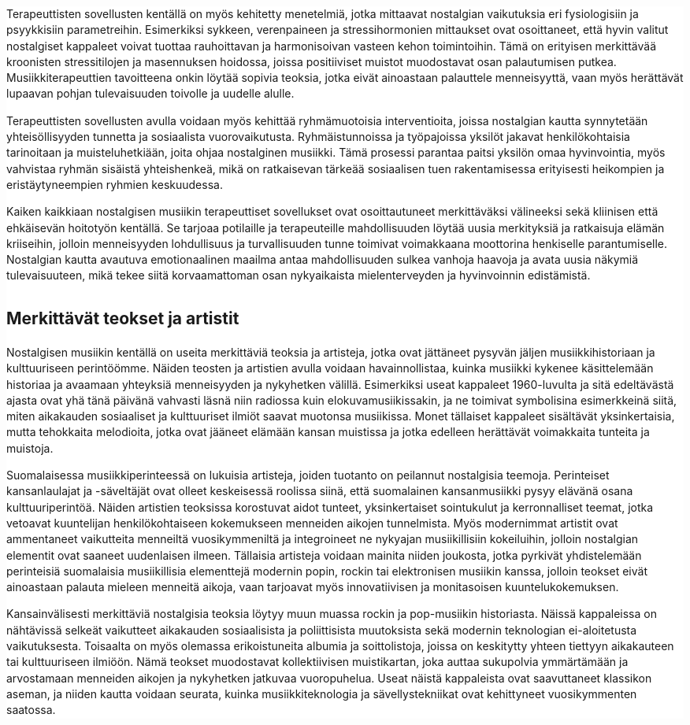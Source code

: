 Terapeuttisten sovellusten kentällä on myös kehitetty menetelmiä, jotka mittaavat nostalgian vaikutuksia eri fysiologisiin ja psyykkisiin parametreihin. Esimerkiksi sykkeen, verenpaineen ja stressihormonien mittaukset ovat osoittaneet, että hyvin valitut nostalgiset kappaleet voivat tuottaa rauhoittavan ja harmonisoivan vasteen kehon toimintoihin. Tämä on erityisen merkittävää kroonisten stressitilojen ja masennuksen hoidossa, joissa positiiviset muistot muodostavat osan palautumisen putkea. Musiikkiterapeuttien tavoitteena onkin löytää sopivia teoksia, jotka eivät ainoastaan palauttele menneisyyttä, vaan myös herättävät lupaavan pohjan tulevaisuuden toivolle ja uudelle alulle.

Terapeuttisten sovellusten avulla voidaan myös kehittää ryhmämuotoisia interventioita, joissa nostalgian kautta synnytetään yhteisöllisyyden tunnetta ja sosiaalista vuorovaikutusta. Ryhmäistunnoissa ja työpajoissa yksilöt jakavat henkilökohtaisia tarinoitaan ja muisteluhetkiään, joita ohjaa nostalginen musiikki. Tämä prosessi parantaa paitsi yksilön omaa hyvinvointia, myös vahvistaa ryhmän sisäistä yhteishenkeä, mikä on ratkaisevan tärkeää sosiaalisen tuen rakentamisessa erityisesti heikompien ja eristäytyneempien ryhmien keskuudessa.

Kaiken kaikkiaan nostalgisen musiikin terapeuttiset sovellukset ovat osoittautuneet merkittäväksi välineeksi sekä kliinisen että ehkäisevän hoitotyön kentällä. Se tarjoaa potilaille ja terapeuteille mahdollisuuden löytää uusia merkityksiä ja ratkaisuja elämän kriiseihin, jolloin menneisyyden lohdullisuus ja turvallisuuden tunne toimivat voimakkaana moottorina henkiselle parantumiselle. Nostalgian kautta avautuva emotionaalinen maailma antaa mahdollisuuden sulkea vanhoja haavoja ja avata uusia näkymiä tulevaisuuteen, mikä tekee siitä korvaamattoman osan nykyaikaista mielenterveyden ja hyvinvoinnin edistämistä.


## Merkittävät teokset ja artistit

Nostalgisen musiikin kentällä on useita merkittäviä teoksia ja artisteja, jotka ovat jättäneet pysyvän jäljen musiikkihistoriaan ja kulttuuriseen perintöömme. Näiden teosten ja artistien avulla voidaan havainnollistaa, kuinka musiikki kykenee käsittelemään historiaa ja avaamaan yhteyksiä menneisyyden ja nykyhetken välillä. Esimerkiksi useat kappaleet 1960-luvulta ja sitä edeltävästä ajasta ovat yhä tänä päivänä vahvasti läsnä niin radiossa kuin elokuvamusiikissakin, ja ne toimivat symbolisina esimerkkeinä siitä, miten aikakauden sosiaaliset ja kulttuuriset ilmiöt saavat muotonsa musiikissa. Monet tällaiset kappaleet sisältävät yksinkertaisia, mutta tehokkaita melodioita, jotka ovat jääneet elämään kansan muistissa ja jotka edelleen herättävät voimakkaita tunteita ja muistoja.

Suomalaisessa musiikkiperinteessä on lukuisia artisteja, joiden tuotanto on peilannut nostalgisia teemoja. Perinteiset kansanlaulajat ja -säveltäjät ovat olleet keskeisessä roolissa siinä, että suomalainen kansanmusiikki pysyy elävänä osana kulttuuriperintöä. Näiden artistien teoksissa korostuvat aidot tunteet, yksinkertaiset sointukulut ja kerronnalliset teemat, jotka vetoavat kuuntelijan henkilökohtaiseen kokemukseen menneiden aikojen tunnelmista. Myös modernimmat artistit ovat ammentaneet vaikutteita menneiltä vuosikymmeniltä ja integroineet ne nykyajan musiikillisiin kokeiluihin, jolloin nostalgian elementit ovat saaneet uudenlaisen ilmeen. Tällaisia artisteja voidaan mainita niiden joukosta, jotka pyrkivät yhdistelemään perinteisiä suomalaisia musiikillisia elementtejä modernin popin, rockin tai elektronisen musiikin kanssa, jolloin teokset eivät ainoastaan palauta mieleen menneitä aikoja, vaan tarjoavat myös innovatiivisen ja monitasoisen kuuntelukokemuksen.

Kansainvälisesti merkittäviä nostalgisia teoksia löytyy muun muassa rockin ja pop-musiikin historiasta. Näissä kappaleissa on nähtävissä selkeät vaikutteet aikakauden sosiaalisista ja poliittisista muutoksista sekä modernin teknologian ei-aloitetusta vaikutuksesta. Toisaalta on myös olemassa erikoistuneita albumia ja soittolistoja, joissa on keskitytty yhteen tiettyyn aikakauteen tai kulttuuriseen ilmiöön. Nämä teokset muodostavat kollektiivisen muistikartan, joka auttaa sukupolvia ymmärtämään ja arvostamaan menneiden aikojen ja nykyhetken jatkuvaa vuoropuhelua. Useat näistä kappaleista ovat saavuttaneet klassikon aseman, ja niiden kautta voidaan seurata, kuinka musiikkiteknologia ja sävellystekniikat ovat kehittyneet vuosikymmenten saatossa.
